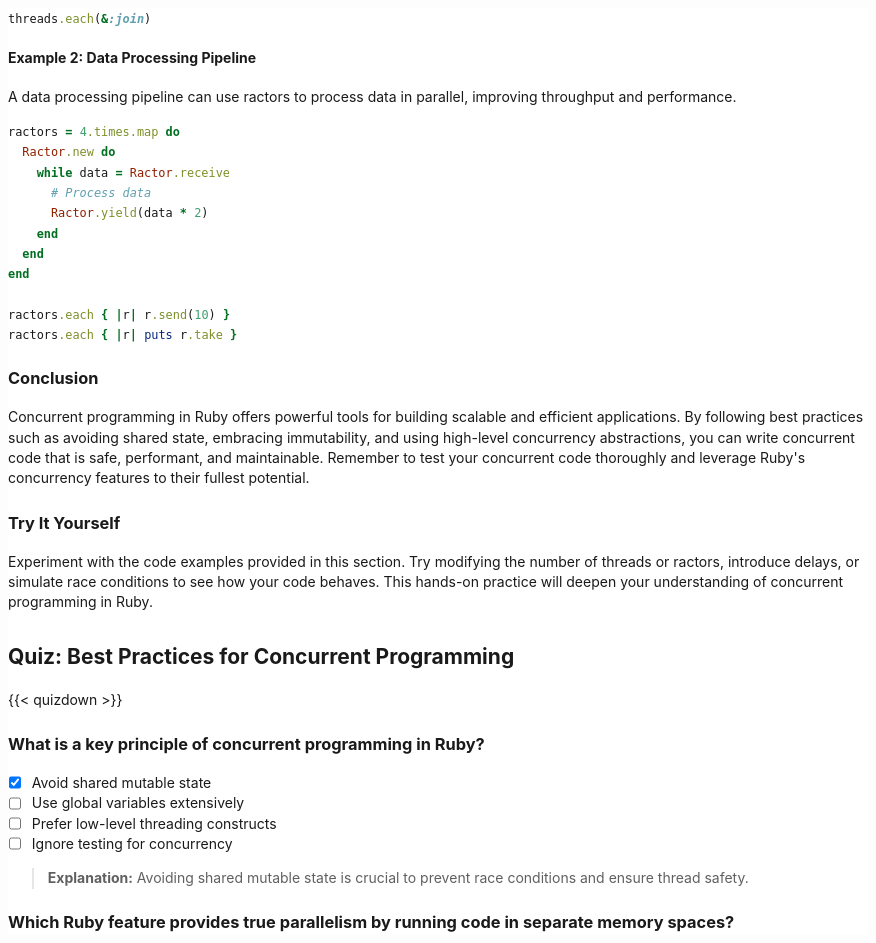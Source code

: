 ```ruby
threads.each(&:join)
```

#### Example 2: Data Processing Pipeline

A data processing pipeline can use ractors to process data in parallel, improving throughput and performance.

```ruby
ractors = 4.times.map do
  Ractor.new do
    while data = Ractor.receive
      # Process data
      Ractor.yield(data * 2)
    end
  end
end

ractors.each { |r| r.send(10) }
ractors.each { |r| puts r.take }
```

### Conclusion

Concurrent programming in Ruby offers powerful tools for building scalable and efficient applications. By following best practices such as avoiding shared state, embracing immutability, and using high-level concurrency abstractions, you can write concurrent code that is safe, performant, and maintainable. Remember to test your concurrent code thoroughly and leverage Ruby's concurrency features to their fullest potential.

### Try It Yourself

Experiment with the code examples provided in this section. Try modifying the number of threads or ractors, introduce delays, or simulate race conditions to see how your code behaves. This hands-on practice will deepen your understanding of concurrent programming in Ruby.

## Quiz: Best Practices for Concurrent Programming

{{< quizdown >}}

### What is a key principle of concurrent programming in Ruby?

- [x] Avoid shared mutable state
- [ ] Use global variables extensively
- [ ] Prefer low-level threading constructs
- [ ] Ignore testing for concurrency

> **Explanation:** Avoiding shared mutable state is crucial to prevent race conditions and ensure thread safety.

### Which Ruby feature provides true parallelism by running code in separate memory spaces?
